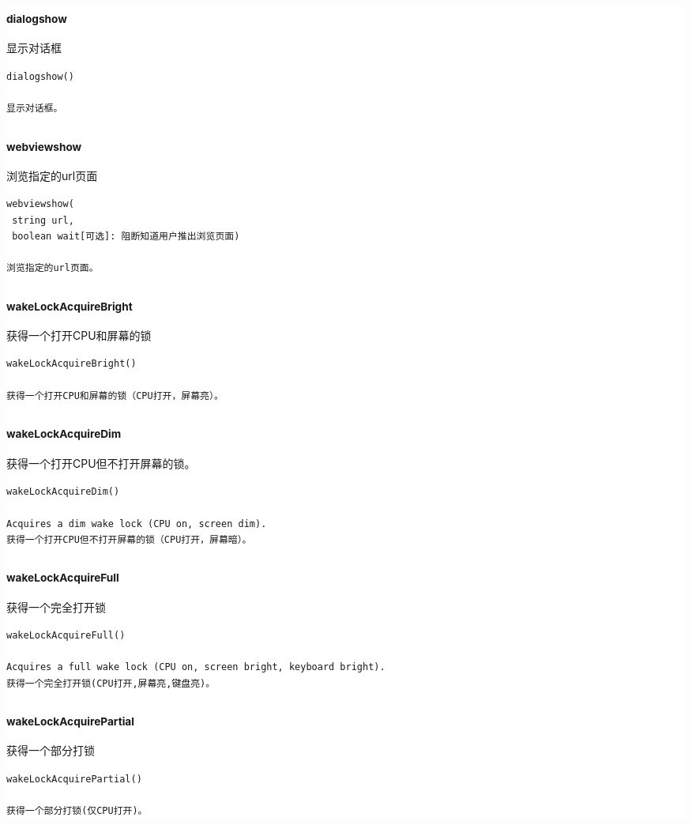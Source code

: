 ### <sub>dialogshow</sub> ###
显示对话框
```
dialogshow()

显示对话框。
```

### <sub>webviewshow</sub> ###
浏览指定的url页面
```
webviewshow(
 string url,
 boolean wait[可选]: 阻断知道用户推出浏览页面)

浏览指定的url页面。
```

### <sub>wakeLockAcquireBright</sub> ###
获得一个打开CPU和屏幕的锁
```
wakeLockAcquireBright()

获得一个打开CPU和屏幕的锁（CPU打开，屏幕亮）。
```

### <sub>wakeLockAcquireDim</sub> ###
获得一个打开CPU但不打开屏幕的锁。
```
wakeLockAcquireDim()

Acquires a dim wake lock (CPU on, screen dim).
获得一个打开CPU但不打开屏幕的锁（CPU打开，屏幕暗）。
```

### <sub>wakeLockAcquireFull</sub> ###
获得一个完全打开锁
```
wakeLockAcquireFull()

Acquires a full wake lock (CPU on, screen bright, keyboard bright).
获得一个完全打开锁(CPU打开,屏幕亮,键盘亮)。
```

### <sub>wakeLockAcquirePartial</sub> ###
获得一个部分打锁
```
wakeLockAcquirePartial()

获得一个部分打锁(仅CPU打开)。
```
